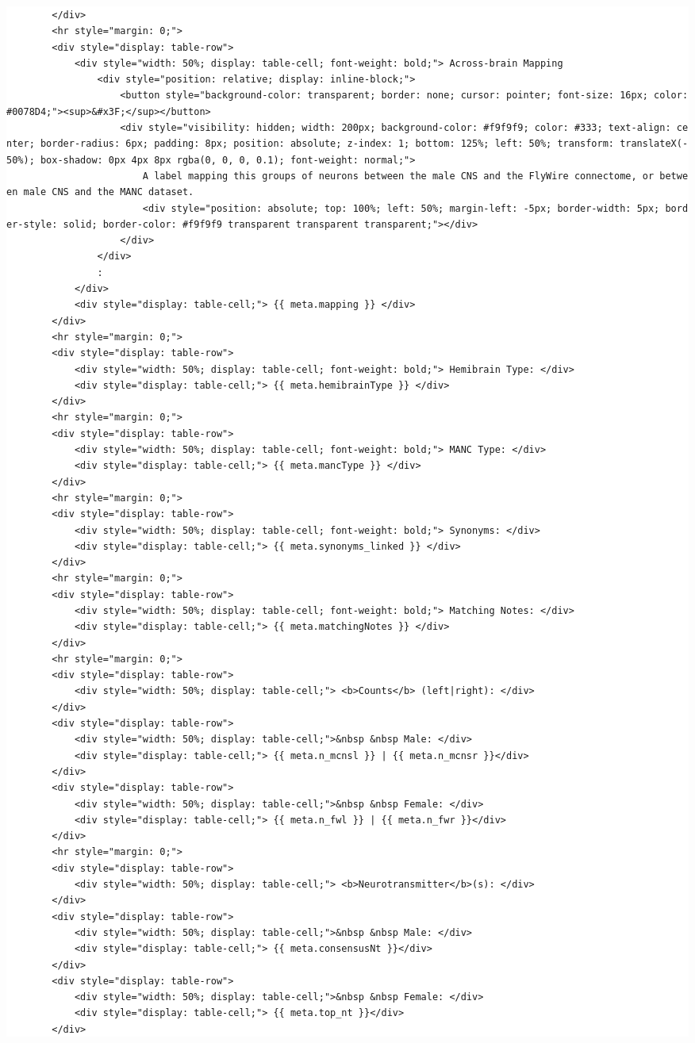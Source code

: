             </div>
            <hr style="margin: 0;">
            <div style="display: table-row">
                <div style="width: 50%; display: table-cell; font-weight: bold;"> Across-brain Mapping
                    <div style="position: relative; display: inline-block;">
                        <button style="background-color: transparent; border: none; cursor: pointer; font-size: 16px; color: #0078D4;"><sup>&#x3F;</sup></button>
                        <div style="visibility: hidden; width: 200px; background-color: #f9f9f9; color: #333; text-align: center; border-radius: 6px; padding: 8px; position: absolute; z-index: 1; bottom: 125%; left: 50%; transform: translateX(-50%); box-shadow: 0px 4px 8px rgba(0, 0, 0, 0.1); font-weight: normal;">
                            A label mapping this groups of neurons between the male CNS and the FlyWire connectome, or between male CNS and the MANC dataset.
                            <div style="position: absolute; top: 100%; left: 50%; margin-left: -5px; border-width: 5px; border-style: solid; border-color: #f9f9f9 transparent transparent transparent;"></div>
                        </div>
                    </div>
                    :
                </div>
                <div style="display: table-cell;"> {{ meta.mapping }} </div>
            </div>
            <hr style="margin: 0;">
            <div style="display: table-row">
                <div style="width: 50%; display: table-cell; font-weight: bold;"> Hemibrain Type: </div>
                <div style="display: table-cell;"> {{ meta.hemibrainType }} </div>
            </div>
            <hr style="margin: 0;">
            <div style="display: table-row">
                <div style="width: 50%; display: table-cell; font-weight: bold;"> MANC Type: </div>
                <div style="display: table-cell;"> {{ meta.mancType }} </div>
            </div>
            <hr style="margin: 0;">
            <div style="display: table-row">
                <div style="width: 50%; display: table-cell; font-weight: bold;"> Synonyms: </div>
                <div style="display: table-cell;"> {{ meta.synonyms_linked }} </div>
            </div>
            <hr style="margin: 0;">
            <div style="display: table-row">
                <div style="width: 50%; display: table-cell; font-weight: bold;"> Matching Notes: </div>
                <div style="display: table-cell;"> {{ meta.matchingNotes }} </div>
            </div>
            <hr style="margin: 0;">
            <div style="display: table-row">
                <div style="width: 50%; display: table-cell;"> <b>Counts</b> (left|right): </div>
            </div>
            <div style="display: table-row">
                <div style="width: 50%; display: table-cell;">&nbsp &nbsp Male: </div>
                <div style="display: table-cell;"> {{ meta.n_mcnsl }} | {{ meta.n_mcnsr }}</div>
            </div>
            <div style="display: table-row">
                <div style="width: 50%; display: table-cell;">&nbsp &nbsp Female: </div>
                <div style="display: table-cell;"> {{ meta.n_fwl }} | {{ meta.n_fwr }}</div>
            </div>
            <hr style="margin: 0;">
            <div style="display: table-row">
                <div style="width: 50%; display: table-cell;"> <b>Neurotransmitter</b>(s): </div>
            </div>
            <div style="display: table-row">
                <div style="width: 50%; display: table-cell;">&nbsp &nbsp Male: </div>
                <div style="display: table-cell;"> {{ meta.consensusNt }}</div>
            </div>
            <div style="display: table-row">
                <div style="width: 50%; display: table-cell;">&nbsp &nbsp Female: </div>
                <div style="display: table-cell;"> {{ meta.top_nt }}</div>
            </div>